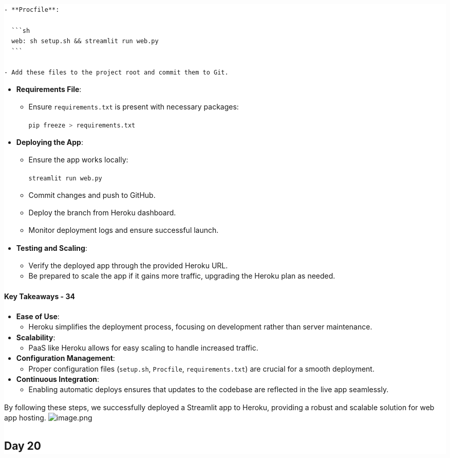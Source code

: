     - **Procfile**:

      ```sh
      web: sh setup.sh && streamlit run web.py
      ```

    - Add these files to the project root and commit them to Git.

  - **Requirements File**:
    - Ensure `requirements.txt` is present with necessary packages:

      ```sh
      pip freeze > requirements.txt
      ```

- **Deploying the App**:
  - Ensure the app works locally:

    ```sh
    streamlit run web.py
    ```

  - Commit changes and push to GitHub.
  - Deploy the branch from Heroku dashboard.
  - Monitor deployment logs and ensure successful launch.

- **Testing and Scaling**:
  - Verify the deployed app through the provided Heroku URL.
  - Be prepared to scale the app if it gains more traffic, upgrading the Heroku plan as needed.

#### Key Takeaways - 34

- **Ease of Use**:
  - Heroku simplifies the deployment process, focusing on development rather than server maintenance.
- **Scalability**:
  - PaaS like Heroku allows for easy scaling to handle increased traffic.
- **Configuration Management**:
  - Proper configuration files (`setup.sh`, `Procfile`, `requirements.txt`) are crucial for a smooth deployment.
- **Continuous Integration**:
  - Enabling automatic deploys ensures that updates to the codebase are reflected in the live app seamlessly.

By following these steps, we successfully deployed a Streamlit app to Heroku, providing a robust and scalable solution for web app hosting.
![image.png](attachment:image.png)

## Day 20
